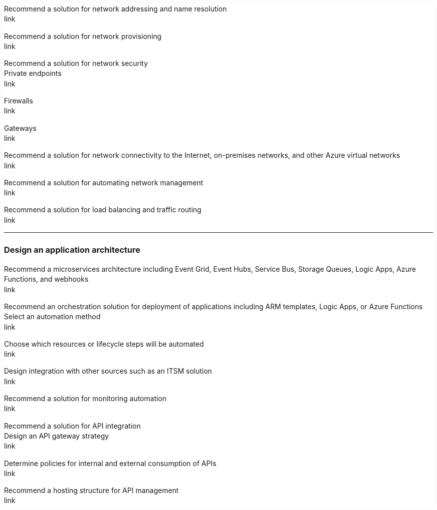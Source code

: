 Recommend a solution for network addressing and name resolution \
link

Recommend a solution for network provisioning \
link

Recommend a solution for network security \
Private endpoints \
link

Firewalls \
link

Gateways \
link

Recommend a solution for network connectivity to the Internet, on-premises networks,
and other Azure virtual networks \
link

Recommend a solution for automating network management \
link

Recommend a solution for load balancing and traffic routing \
link

---

### Design an application architecture

Recommend a microservices architecture including Event Grid, Event Hubs, Service Bus,
Storage Queues, Logic Apps, Azure Functions, and webhooks \
link

Recommend an orchestration solution for deployment of applications including ARM
templates, Logic Apps, or Azure Functions \
Select an automation method \
link

Choose which resources or lifecycle steps will be automated \
link

Design integration with other sources such as an ITSM solution \
link

Recommend a solution for monitoring automation \
link

Recommend a solution for API integration \
Design an API gateway strategy \
link

Determine policies for internal and external consumption of APIs \
link

Recommend a hosting structure for API management \
link
